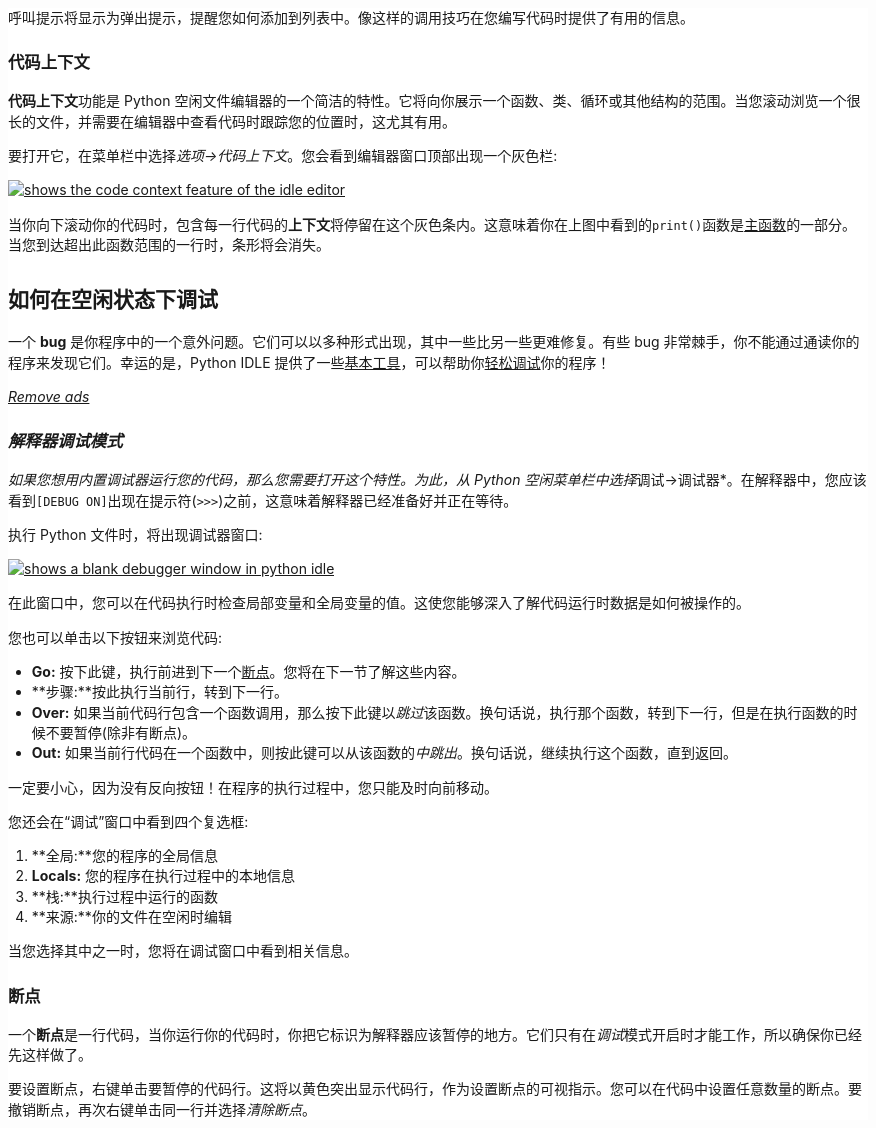 呼叫提示将显示为弹出提示，提醒您如何添加到列表中。像这样的调用技巧在您编写代码时提供了有用的信息。

### 代码上下文

**代码上下文**功能是 Python 空闲文件编辑器的一个简洁的特性。它将向你展示一个函数、类、循环或其他结构的范围。当您滚动浏览一个很长的文件，并需要在编辑器中查看代码时跟踪您的位置时，这尤其有用。

要打开它，在菜单栏中选择*选项→代码上下文*。您会看到编辑器窗口顶部出现一个灰色栏:

[![shows the code context feature of the idle editor](../Images/fa7634ad50f1e1f8813fe86c299cc702.png)](https://files.realpython.com/media/code_context.912646215db2.png)

当你向下滚动你的代码时，包含每一行代码的**上下文**将停留在这个灰色条内。这意味着你在上图中看到的`print()`函数是[主函数](https://realpython.com/python-main-function/)的一部分。当您到达超出此函数范围的一行时，条形将会消失。

## 如何在空闲状态下调试

一个 **bug** 是你程序中的一个意外问题。它们可以以多种形式出现，其中一些比另一些更难修复。有些 bug 非常棘手，你不能通过通读你的程序来发现它们。幸运的是，Python IDLE 提供了一些[基本工具](https://realpython.com/python-debug-idle/)，可以帮助你[轻松调试](https://realpython.com/courses/python-debugging-pdb/)你的程序！

[*Remove ads*](/account/join/)

### *解释器调试模式*

 *如果您想用内置调试器运行您的代码，那么您需要打开这个特性。为此，从 Python 空闲菜单栏中选择*调试→调试器*。在解释器中，您应该看到`[DEBUG ON]`出现在提示符(`>>>`)之前，这意味着解释器已经准备好并正在等待。

执行 Python 文件时，将出现调试器窗口:

[![shows a blank debugger window in python idle](../Images/92cbfc8badc5f296211ece0cb277ade3.png)](https://files.realpython.com/media/debugger.9321857cf6e5.png)

在此窗口中，您可以在代码执行时检查局部变量和全局变量的值。这使您能够深入了解代码运行时数据是如何被操作的。

您也可以单击以下按钮来浏览代码:

*   **Go:** 按下此键，执行前进到下一个[断点](https://en.wikipedia.org/wiki/Breakpoint)。您将在下一节了解这些内容。
*   **步骤:**按此执行当前行，转到下一行。
*   **Over:** 如果当前代码行包含一个函数调用，那么按下此键以*跳过*该函数。换句话说，执行那个函数，转到下一行，但是在执行函数的时候不要暂停(除非有断点)。
*   **Out:** 如果当前行代码在一个函数中，则按此键可以从该函数的*中跳出*。换句话说，继续执行这个函数，直到返回。

一定要小心，因为没有反向按钮！在程序的执行过程中，您只能及时向前移动。

您还会在“调试”窗口中看到四个复选框:

1.  **全局:**您的程序的全局信息
2.  **Locals:** 您的程序在执行过程中的本地信息
3.  **栈:**执行过程中运行的函数
4.  **来源:**你的文件在空闲时编辑

当您选择其中之一时，您将在调试窗口中看到相关信息。

### 断点

一个**断点**是一行代码，当你运行你的代码时，你把它标识为解释器应该暂停的地方。它们只有在*调试*模式开启时才能工作，所以确保你已经先这样做了。

要设置断点，右键单击要暂停的代码行。这将以黄色突出显示代码行，作为设置断点的可视指示。您可以在代码中设置任意数量的断点。要撤销断点，再次右键单击同一行并选择*清除断点*。
